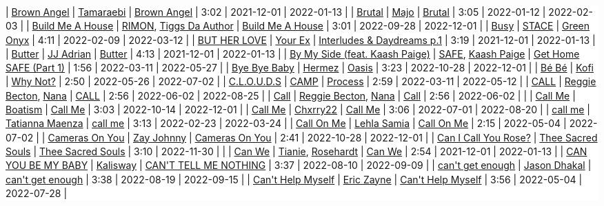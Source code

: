 | [Brown Angel](https://open.spotify.com/track/5KFj6CPcfKGS6MI3gQEzNe) | [Tamaraebi](https://open.spotify.com/artist/5PRqaEB5d1aoPXZzCHNmoZ) | [Brown Angel](https://open.spotify.com/album/0UjaOB9o3zp7dQnuiG3yMG) | 3:02 | 2021-12-01 | 2022-01-13 |
| [Brutal](https://open.spotify.com/track/0bCru2ovpMwBY1dZdrKRms) | [Majo](https://open.spotify.com/artist/3bFHx7H43rnf5GzOWnqwdf) | [Brutal](https://open.spotify.com/album/79sn46ySVe1GiIQREIv169) | 3:05 | 2022-01-12 | 2022-02-03 |
| [Build Me A House](https://open.spotify.com/track/3Sb3Md9qVCRwu470IZ4XIp) | [RIMON](https://open.spotify.com/artist/4DtUsfaVQBhypuwYmobdSm), [Tiggs Da Author](https://open.spotify.com/artist/0S2dfczvN0sOxEw559snHT) | [Build Me A House](https://open.spotify.com/album/1NsNO9pDwGPVlOkqgzro17) | 3:01 | 2022-09-28 | 2022-12-01 |
| [Busy](https://open.spotify.com/track/79F1w6N43CYSlAZG0j5Cm4) | [STACE](https://open.spotify.com/artist/77ilYLfao13XeK0y38I6iX) | [Green Onyx](https://open.spotify.com/album/6coHhGmYKyLUfXPAW4xYCx) | 4:11 | 2022-02-09 | 2022-03-12 |
| [BUT HER LOVE](https://open.spotify.com/track/6gTgiI08W5ExRO65t9V6ly) | [Your Ex](https://open.spotify.com/artist/0pOJucRd9sKNpmZt7LuTmS) | [Interludes & Daydreams p.1](https://open.spotify.com/album/2ljU9HFEnzGYUUKE7XGYoV) | 3:19 | 2021-12-01 | 2022-01-13 |
| [Butter](https://open.spotify.com/track/20VLeCrZsKvARJ4rvbze7L) | [JJ Adrian](https://open.spotify.com/artist/4crJ8wTee0AgPI72R7YS77) | [Butter](https://open.spotify.com/album/2V9K1SiK7f8bdg63xdfLPs) | 4:13 | 2021-12-01 | 2022-01-13 |
| [By My Side \(feat\. Kaash Paige\)](https://open.spotify.com/track/1IDB4GxDCGZexvddxi6RM7) | [SAFE](https://open.spotify.com/artist/3bnpcWBcvlfq4hPFJjNPbz), [Kaash Paige](https://open.spotify.com/artist/0f2YkMXwFNJNSX7MymevKE) | [Get Home SAFE \(Part 1\)](https://open.spotify.com/album/6GvImL1QmugCoaAoD3bgIH) | 1:56 | 2022-03-11 | 2022-05-27 |
| [Bye Bye Baby](https://open.spotify.com/track/3dRBt1tWkgDbXWzc75enkX) | [Hermez](https://open.spotify.com/artist/168iTeZjIZlN7Sc8ieZJl6) | [Oasis](https://open.spotify.com/album/5sGahW0VVLSetTjypnMOy1) | 3:23 | 2022-10-28 | 2022-12-01 |
| [Bé Bé](https://open.spotify.com/track/3oz2KZeJsrqHpEpcroZs9e) | [Kofi](https://open.spotify.com/artist/2MjVr5NjCCoPSEkXnl92Ld) | [Why Not?](https://open.spotify.com/album/0RhPi7Bz28OoKKJnnOndPe) | 2:50 | 2022-05-26 | 2022-07-02 |
| [C.L.O.U.D.S](https://open.spotify.com/track/080R3EkXAvys9GD2aLf3wB) | [CAMP](https://open.spotify.com/artist/5WlBS3np27mk4KGGU0mONt) | [Process](https://open.spotify.com/album/3CRUA1fGG4vUqOOfdrNoDe) | 2:59 | 2022-03-11 | 2022-05-12 |
| [CALL](https://open.spotify.com/track/4v6gnS0Bnsw8JL8fx101fP) | [Reggie Becton](https://open.spotify.com/artist/6tDysK3IF96GLkAcaSzXfC), [Nana](https://open.spotify.com/artist/40mGQmqwScWdeqW08ff7vu) | [CALL](https://open.spotify.com/album/7gKlFyYvBQDPrq5lrarUuJ) | 2:56 | 2022-06-02 | 2022-08-25 |
| [Call](https://open.spotify.com/track/7hn0tcCa9akW2BYWTedLer) | [Reggie Becton](https://open.spotify.com/artist/6tDysK3IF96GLkAcaSzXfC), [Nana](https://open.spotify.com/artist/40mGQmqwScWdeqW08ff7vu) | [Call](https://open.spotify.com/album/5S1HHEHZqYEuCd7X0HKLPa) | 2:56 | 2022-06-02 |  |
| [Call Me](https://open.spotify.com/track/4diHXjd10aF8maVYh9qR6Y) | [Boatism](https://open.spotify.com/artist/0NMyKCLCxrMr51gcA0FDIp) | [Call Me](https://open.spotify.com/album/66s99E7xyy4tvJQRHkCtzW) | 3:03 | 2022-10-14 | 2022-12-01 |
| [Call Me](https://open.spotify.com/track/2zBTEnCCnHUn0MnxgqHWm3) | [Chxrry22](https://open.spotify.com/artist/0SVd0yQpJ6xcZ3vTKXUaro) | [Call Me](https://open.spotify.com/album/07tCJvbsdpc1p38iHxcHyb) | 3:06 | 2022-07-01 | 2022-08-20 |
| [call me](https://open.spotify.com/track/08LM7R14M7xXvi7KJcF3WS) | [Tatianna Maenza](https://open.spotify.com/artist/66yAasJrE9lxWvbqIXDF3K) | [call me](https://open.spotify.com/album/6uUlEbUkTNxw324AZBhIbB) | 3:13 | 2022-02-23 | 2022-03-24 |
| [Call On Me](https://open.spotify.com/track/1m8aLC8QjGPK4ZZPraw7BE) | [Lehla Samia](https://open.spotify.com/artist/2zccufvTKHx7wnPhVxxweb) | [Call On Me](https://open.spotify.com/album/0lBeSg0kqvdbMpEgVhjI83) | 2:15 | 2022-05-04 | 2022-07-02 |
| [Cameras On You](https://open.spotify.com/track/4vDCVqK3D0vG3nZ3prwaKc) | [Zay Johnny](https://open.spotify.com/artist/2KMXU26kdchtzGVDW3ahYJ) | [Cameras On You](https://open.spotify.com/album/4gPiJdO6OpzjPuUXYv498S) | 2:41 | 2022-10-28 | 2022-12-01 |
| [Can I Call You Rose?](https://open.spotify.com/track/7wnj1zRcZVlPNJ58shwl7h) | [Thee Sacred Souls](https://open.spotify.com/artist/0oK5D6uPhGu4Jk2dbZfodU) | [Thee Sacred Souls](https://open.spotify.com/album/0UKT9me1zkVDmah2MjmCma) | 3:10 | 2022-11-30 |  |
| [Can We](https://open.spotify.com/track/3KnP27rDPSD6dJGmelSTGL) | [Tianie](https://open.spotify.com/artist/1QZOwd2hrrcrl8BV7l3LCt), [Rosehardt](https://open.spotify.com/artist/4r6z3Bx1rDiuqkyKGXGvSN) | [Can We](https://open.spotify.com/album/2GUOej8Wpn6rtyGhOG7FFw) | 2:54 | 2021-12-01 | 2022-01-13 |
| [CAN YOU BE MY BABY](https://open.spotify.com/track/1DMEuTvueRO3VAe3Gn6BEo) | [Kalisway](https://open.spotify.com/artist/36w05i5hz4ktQ9sWnmKgtK) | [CAN'T TELL ME NOTHING](https://open.spotify.com/album/7jv2CuoOPH30iKKgWv367J) | 3:37 | 2022-08-10 | 2022-09-09 |
| [can't get enough](https://open.spotify.com/track/6jCM8bd0pQ3TSdGZlPycyK) | [Jason Dhakal](https://open.spotify.com/artist/7Hb2cm4pIeCUKwfzutKyjp) | [can't get enough](https://open.spotify.com/album/73QyY42plk5ircUdN3irhv) | 3:38 | 2022-08-19 | 2022-09-15 |
| [Can't Help Myself](https://open.spotify.com/track/6QlWVgJiRRC6IbaW6TSmwB) | [Eric Zayne](https://open.spotify.com/artist/5HMNsIi6AQplZELW9jeLjd) | [Can't Help Myself](https://open.spotify.com/album/14zKEx62p2QYnFb8gyP7qJ) | 3:56 | 2022-05-04 | 2022-07-28 |